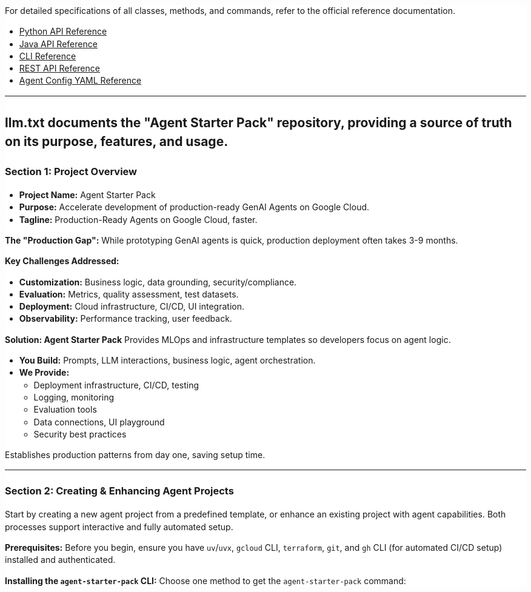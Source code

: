 For detailed specifications of all classes, methods, and commands, refer to the official reference documentation.

*   [Python API Reference](./api-reference/python/index.html)
*   [Java API Reference](./api-reference/java/index.html)
*   [CLI Reference](./api-reference/cli/index.html)
*   [REST API Reference](./api-reference/rest/index.md)
*   [Agent Config YAML Reference](./api-reference/agentconfig/index.html)

---
**llm.txt** documents the "Agent Starter Pack" repository, providing a source of truth on its purpose, features, and usage.
---

### Section 1: Project Overview

*   **Project Name:** Agent Starter Pack
*   **Purpose:** Accelerate development of production-ready GenAI Agents on Google Cloud.
*   **Tagline:** Production-Ready Agents on Google Cloud, faster.

**The "Production Gap":**
While prototyping GenAI agents is quick, production deployment often takes 3-9 months.

**Key Challenges Addressed:**
*   **Customization:** Business logic, data grounding, security/compliance.
*   **Evaluation:** Metrics, quality assessment, test datasets.
*   **Deployment:** Cloud infrastructure, CI/CD, UI integration.
*   **Observability:** Performance tracking, user feedback.

**Solution: Agent Starter Pack**
Provides MLOps and infrastructure templates so developers focus on agent logic.

*   **You Build:** Prompts, LLM interactions, business logic, agent orchestration.
*   **We Provide:**
    *   Deployment infrastructure, CI/CD, testing
    *   Logging, monitoring
    *   Evaluation tools
    *   Data connections, UI playground
    *   Security best practices

Establishes production patterns from day one, saving setup time.

---
### Section 2: Creating & Enhancing Agent Projects

Start by creating a new agent project from a predefined template, or enhance an existing project with agent capabilities. Both processes support interactive and fully automated setup.

**Prerequisites:**
Before you begin, ensure you have `uv`/`uvx`, `gcloud` CLI, `terraform`, `git`, and `gh` CLI (for automated CI/CD setup) installed and authenticated.

**Installing the `agent-starter-pack` CLI:**
Choose one method to get the `agent-starter-pack` command:

